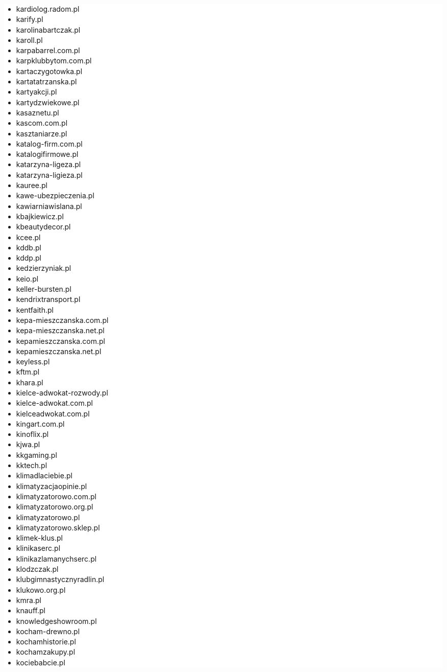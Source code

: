 - kardiolog.radom.pl
- karify.pl
- karolinabartczak.pl
- karoll.pl
- karpabarrel.com.pl
- karpklubbytom.com.pl
- kartaczygotowka.pl
- kartatatrzanska.pl
- kartyakcji.pl
- kartydzwiekowe.pl
- kasaznetu.pl
- kascom.com.pl
- kasztaniarze.pl
- katalog-firm.com.pl
- katalogifirmowe.pl
- katarzyna-ligeza.pl
- katarzyna-ligieza.pl
- kauree.pl
- kawe-ubezpieczenia.pl
- kawiarniawislana.pl
- kbajkiewicz.pl
- kbeautydecor.pl
- kcee.pl
- kddb.pl
- kddp.pl
- kedzierzyniak.pl
- keio.pl
- keller-bursten.pl
- kendrixtransport.pl
- kentfaith.pl
- kepa-mieszczanska.com.pl
- kepa-mieszczanska.net.pl
- kepamieszczanska.com.pl
- kepamieszczanska.net.pl
- keyless.pl
- kftm.pl
- khara.pl
- kielce-adwokat-rozwody.pl
- kielce-adwokat.com.pl
- kielceadwokat.com.pl
- kingart.com.pl
- kinoflix.pl
- kjwa.pl
- kkgaming.pl
- kktech.pl
- klimadlaciebie.pl
- klimatyzacjaopinie.pl
- klimatyzatorowo.com.pl
- klimatyzatorowo.org.pl
- klimatyzatorowo.pl
- klimatyzatorowo.sklep.pl
- klimek-klus.pl
- klinikaserc.pl
- klinikazlamanychserc.pl
- klodzczak.pl
- klubgimnastycznyradlin.pl
- klukowo.org.pl
- kmra.pl
- knauff.pl
- knowledgeshowroom.pl
- kocham-drewno.pl
- kochamhistorie.pl
- kochamzakupy.pl
- kociebabcie.pl